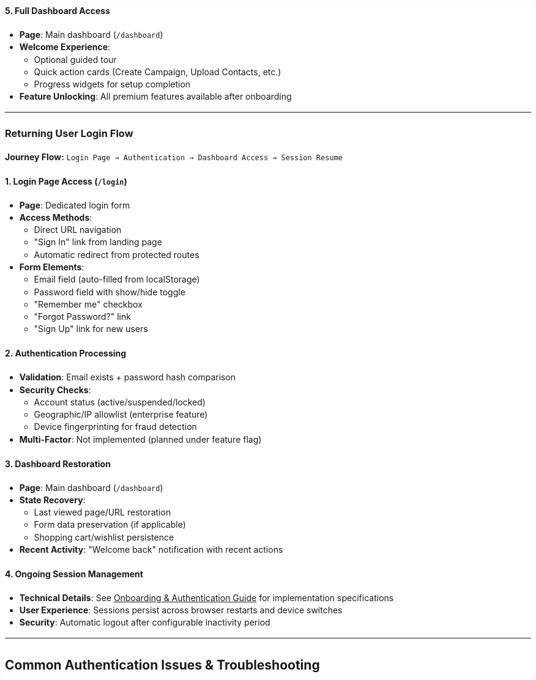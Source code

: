 #### 5. Full Dashboard Access
- **Page**: Main dashboard (`/dashboard`)
- **Welcome Experience**:
  - Optional guided tour
  - Quick action cards (Create Campaign, Upload Contacts, etc.)
  - Progress widgets for setup completion
- **Feature Unlocking**: All premium features available after onboarding

---

### Returning User Login Flow
**Journey Flow:** `Login Page → Authentication → Dashboard Access → Session Resume`

#### 1. Login Page Access (`/login`)
- **Page**: Dedicated login form
- **Access Methods**:
  - Direct URL navigation
  - "Sign In" link from landing page
  - Automatic redirect from protected routes
- **Form Elements**:
  - Email field (auto-filled from localStorage)
  - Password field with show/hide toggle
  - "Remember me" checkbox
  - "Forgot Password?" link
  - "Sign Up" link for new users

#### 2. Authentication Processing
- **Validation**: Email exists + password hash comparison
- **Security Checks**:
  - Account status (active/suspended/locked)
  - Geographic/IP allowlist (enterprise feature)
  - Device fingerprinting for fraud detection
- **Multi-Factor**: Not implemented (planned under feature flag)

#### 3. Dashboard Restoration
- **Page**: Main dashboard (`/dashboard`)
- **State Recovery**:
  - Last viewed page/URL restoration
  - Form data preservation (if applicable)
  - Shopping cart/wishlist persistence
- **Recent Activity**: "Welcome back" notification with recent actions

#### 4. Ongoing Session Management
- **Technical Details**: See [Onboarding & Authentication Guide](onboarding_and_authentication_guide.md) for implementation specifications
- **User Experience**: Sessions persist across browser restarts and device switches
- **Security**: Automatic logout after configurable inactivity period

---

## Common Authentication Issues & Troubleshooting
